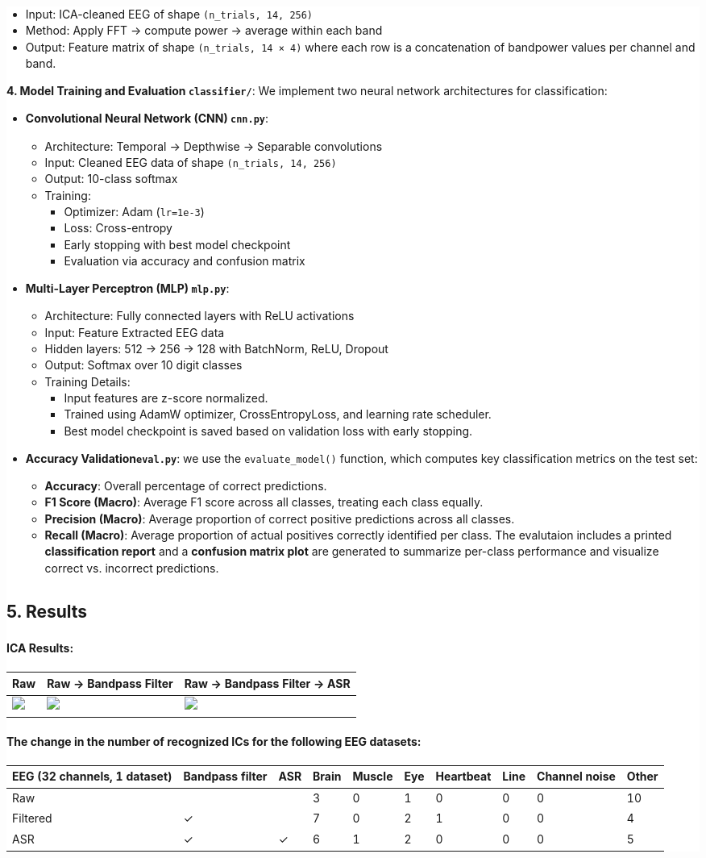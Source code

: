 * Input: ICA-cleaned EEG of shape `(n_trials, 14, 256)`
* Method: Apply FFT → compute power → average within each band
* Output: Feature matrix of shape `(n_trials, 14 × 4)` where each row is a concatenation of bandpower values per channel and band.

**4. Model Training and Evaluation `classifier/`**:
We implement two neural network architectures for classification:
- **Convolutional Neural Network (CNN) `cnn.py`**:
   - Architecture: Temporal → Depthwise → Separable convolutions
   - Input: Cleaned EEG data of shape `(n_trials, 14, 256)`
   - Output: 10-class softmax
   - Training:
      - Optimizer: Adam (`lr=1e-3`)
      - Loss: Cross-entropy
      - Early stopping with best model checkpoint
      - Evaluation via accuracy and confusion matrix

- **Multi-Layer Perceptron (MLP) `mlp.py`**:
   - Architecture: Fully connected layers with ReLU activations
   - Input: Feature Extracted EEG data
   - Hidden layers: 512 → 256 → 128 with BatchNorm, ReLU, Dropout
   - Output: Softmax over 10 digit classes
   - Training Details:
      - Input features are z-score normalized.
      - Trained using AdamW optimizer, CrossEntropyLoss, and learning rate scheduler.
      - Best model checkpoint is saved based on validation loss with early stopping.

- **Accuracy Validation`eval.py`**:
   we use the `evaluate_model()` function, which computes key classification metrics on the test set:
   * **Accuracy**: Overall percentage of correct predictions.
   * **F1 Score (Macro)**: Average F1 score across all classes, treating each class equally.
   * **Precision (Macro)**: Average proportion of correct positive predictions across all classes.
   * **Recall (Macro)**: Average proportion of actual positives correctly identified per class.
   The evalutaion includes a printed **classification report** and a **confusion matrix plot** are generated to summarize per-class performance and visualize correct vs. incorrect predictions.

## 5. Results

#### ICA Results: 
| Raw | Raw -> Bandpass Filter | Raw -> Bandpass Filter -> ASR |
|-----|-----------------------|-------------------------------|
| <img src="img/raw_ica.png" width="400"/> | <img src="img/filter_ica.png" width="400"/> | <img src="img/asr_ica.png" width="400"/> |

#### The change in the number of recognized ICs for the following EEG datasets:
| EEG (32 channels, 1 dataset) | Bandpass filter | ASR | Brain | Muscle | Eye | Heartbeat | Line | Channel noise | Other | 
|-------------------------------|----------------|-----|-------|--------|-----|-------|------|---------------|-------|
| Raw                           |                |     |    3  |    0   |   1 |   0   |   0  |      0       |    10   | 
| Filtered                      | ✓              |    |    7  |    0   |  2 |    1  |    0 |       0        |    4  |   
| ASR                           | ✓              | ✓   |   6   |    1   |  2  |   0   |  0  |        0       |   5  |  
